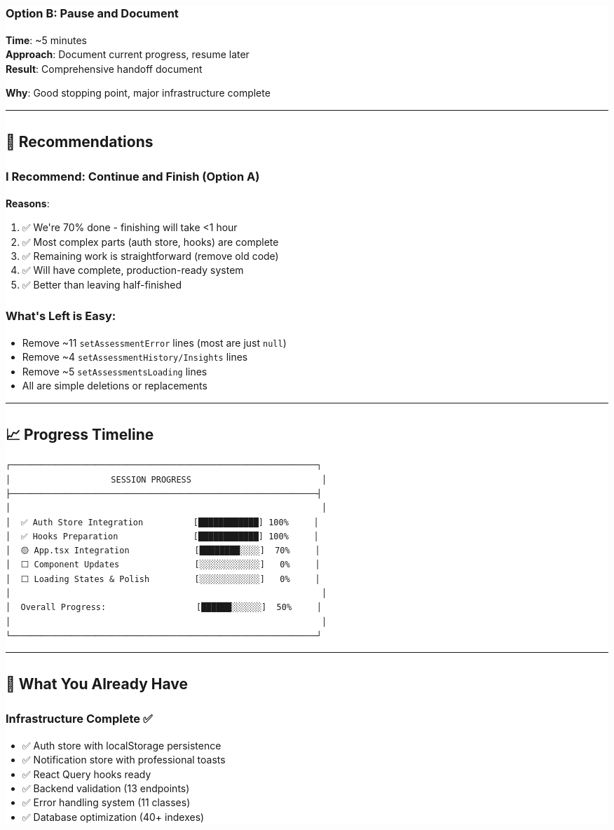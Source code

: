 ### Option B: Pause and Document
**Time**: ~5 minutes  
**Approach**: Document current progress, resume later  
**Result**: Comprehensive handoff document

**Why**: Good stopping point, major infrastructure complete

---

## 🎯 Recommendations

### I Recommend: **Continue and Finish** (Option A)

**Reasons**:
1. ✅ We're 70% done - finishing will take <1 hour
2. ✅ Most complex parts (auth store, hooks) are complete
3. ✅ Remaining work is straightforward (remove old code)
4. ✅ Will have complete, production-ready system
5. ✅ Better than leaving half-finished

### What's Left is Easy:
- Remove ~11 `setAssessmentError` lines (most are just `null`)
- Remove ~4 `setAssessmentHistory/Insights` lines
- Remove ~5 `setAssessmentsLoading` lines
- All are simple deletions or replacements

---

## 📈 Progress Timeline

```
┌─────────────────────────────────────────────────────────────┐
│                    SESSION PROGRESS                          │
├─────────────────────────────────────────────────────────────┤
│                                                              │
│  ✅ Auth Store Integration          [████████████] 100%     │
│  ✅ Hooks Preparation               [████████████] 100%     │
│  🟡 App.tsx Integration             [████████░░░░]  70%     │
│  ⬜ Component Updates               [░░░░░░░░░░░░]   0%     │
│  ⬜ Loading States & Polish         [░░░░░░░░░░░░]   0%     │
│                                                              │
│  Overall Progress:                  [██████░░░░░░]  50%     │
│                                                              │
└─────────────────────────────────────────────────────────────┘
```

---

## 🎁 What You Already Have

### Infrastructure Complete ✅
- ✅ Auth store with localStorage persistence
- ✅ Notification store with professional toasts
- ✅ React Query hooks ready
- ✅ Backend validation (13 endpoints)
- ✅ Error handling system (11 classes)
- ✅ Database optimization (40+ indexes)
